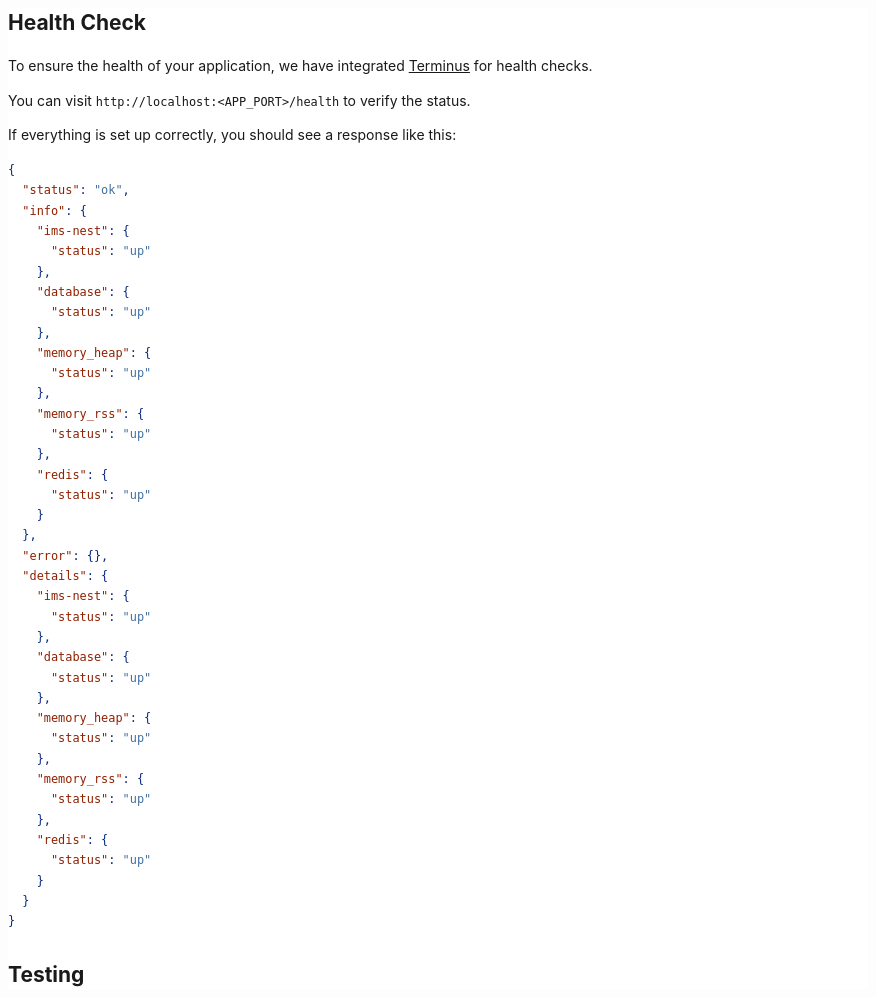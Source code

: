 ## Health Check

To ensure the health of your application, we have integrated [Terminus](https://docs.nestjs.com/recipes/terminus) for health checks.

You can visit `http://localhost:<APP_PORT>/health` to verify the status.

If everything is set up correctly, you should see a response like this:

```json
{
  "status": "ok",
  "info": {
    "ims-nest": {
      "status": "up"
    },
    "database": {
      "status": "up"
    },
    "memory_heap": {
      "status": "up"
    },
    "memory_rss": {
      "status": "up"
    },
    "redis": {
      "status": "up"
    }
  },
  "error": {},
  "details": {
    "ims-nest": {
      "status": "up"
    },
    "database": {
      "status": "up"
    },
    "memory_heap": {
      "status": "up"
    },
    "memory_rss": {
      "status": "up"
    },
    "redis": {
      "status": "up"
    }
  }
}
```

## Testing
